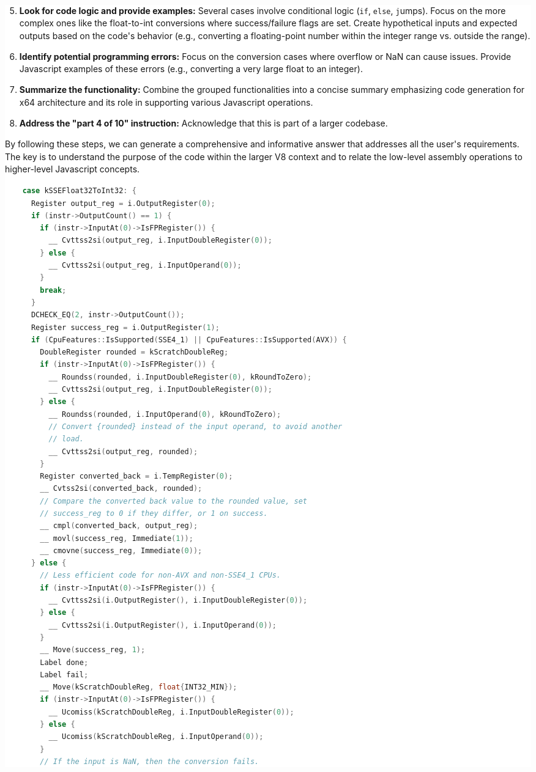 5. **Look for code logic and provide examples:** Several cases involve conditional logic (`if`, `else`, `j`umps). Focus on the more complex ones like the float-to-int conversions where success/failure flags are set. Create hypothetical inputs and expected outputs based on the code's behavior (e.g., converting a floating-point number within the integer range vs. outside the range).

6. **Identify potential programming errors:** Focus on the conversion cases where overflow or NaN can cause issues. Provide Javascript examples of these errors (e.g., converting a very large float to an integer).

7. **Summarize the functionality:**  Combine the grouped functionalities into a concise summary emphasizing code generation for x64 architecture and its role in supporting various Javascript operations.

8. **Address the "part 4 of 10" instruction:** Acknowledge that this is part of a larger codebase.

By following these steps, we can generate a comprehensive and informative answer that addresses all the user's requirements. The key is to understand the purpose of the code within the larger V8 context and to relate the low-level assembly operations to higher-level Javascript concepts.
```cpp
    case kSSEFloat32ToInt32: {
      Register output_reg = i.OutputRegister(0);
      if (instr->OutputCount() == 1) {
        if (instr->InputAt(0)->IsFPRegister()) {
          __ Cvttss2si(output_reg, i.InputDoubleRegister(0));
        } else {
          __ Cvttss2si(output_reg, i.InputOperand(0));
        }
        break;
      }
      DCHECK_EQ(2, instr->OutputCount());
      Register success_reg = i.OutputRegister(1);
      if (CpuFeatures::IsSupported(SSE4_1) || CpuFeatures::IsSupported(AVX)) {
        DoubleRegister rounded = kScratchDoubleReg;
        if (instr->InputAt(0)->IsFPRegister()) {
          __ Roundss(rounded, i.InputDoubleRegister(0), kRoundToZero);
          __ Cvttss2si(output_reg, i.InputDoubleRegister(0));
        } else {
          __ Roundss(rounded, i.InputOperand(0), kRoundToZero);
          // Convert {rounded} instead of the input operand, to avoid another
          // load.
          __ Cvttss2si(output_reg, rounded);
        }
        Register converted_back = i.TempRegister(0);
        __ Cvtss2si(converted_back, rounded);
        // Compare the converted back value to the rounded value, set
        // success_reg to 0 if they differ, or 1 on success.
        __ cmpl(converted_back, output_reg);
        __ movl(success_reg, Immediate(1));
        __ cmovne(success_reg, Immediate(0));
      } else {
        // Less efficient code for non-AVX and non-SSE4_1 CPUs.
        if (instr->InputAt(0)->IsFPRegister()) {
          __ Cvttss2si(i.OutputRegister(), i.InputDoubleRegister(0));
        } else {
          __ Cvttss2si(i.OutputRegister(), i.InputOperand(0));
        }
        __ Move(success_reg, 1);
        Label done;
        Label fail;
        __ Move(kScratchDoubleReg, float{INT32_MIN});
        if (instr->InputAt(0)->IsFPRegister()) {
          __ Ucomiss(kScratchDoubleReg, i.InputDoubleRegister(0));
        } else {
          __ Ucomiss(kScratchDoubleReg, i.InputOperand(0));
        }
        // If the input is NaN, then the conversion fails.
```